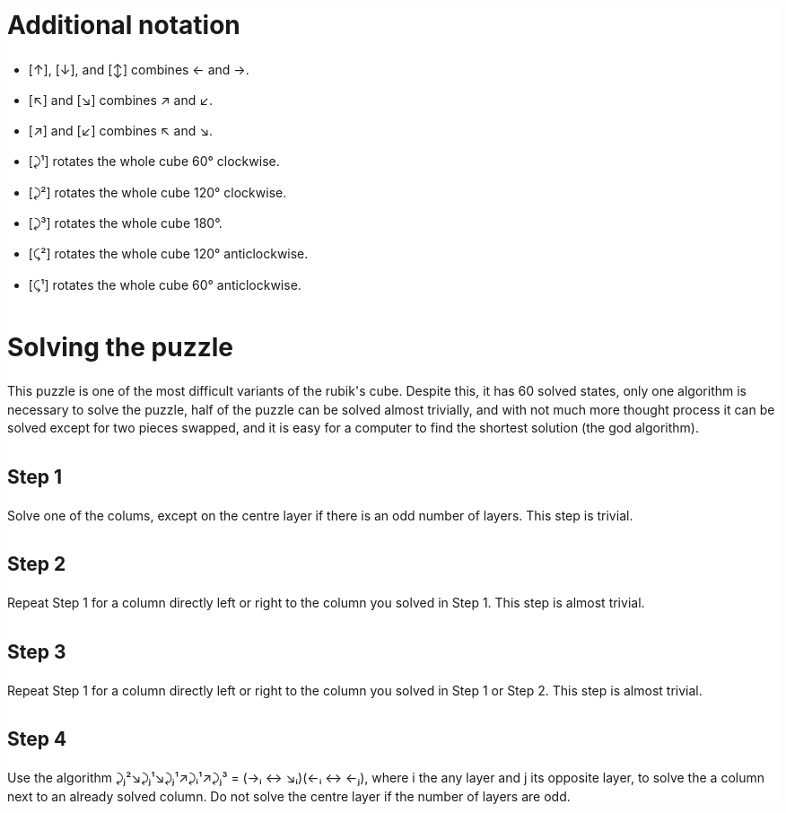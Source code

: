 # Additional notation

* [↑], [↓], and [↕] combines ← and →.

* [↖] and [↘] combines ↗ and ↙.

* [↗] and [↙] combines ↖ and ↘.

* [⤸¹] rotates the whole cube 60° clockwise.

* [⤸²] rotates the whole cube 120° clockwise.

* [⤸³] rotates the whole cube 180°.

* [⤹²] rotates the whole cube 120° anticlockwise.

* [⤹¹] rotates the whole cube 60° anticlockwise.

# Solving the puzzle

This puzzle is one of the most difficult variants
of the rubik's cube. Despite this, it has 60
solved states, only one algorithm is necessary to
solve the puzzle, half of the puzzle can be solved
almost trivially, and with not much more thought
process it can be solved except for two pieces
swapped, and it is easy for a computer to find the
shortest solution (the god algorithm).

## Step 1

Solve one of the colums, except on the centre
layer if there is an odd number of layers. This
step is trivial.

## Step 2

Repeat Step 1 for a column directly left or right
to the column you solved in Step 1. This step
is almost trivial.

## Step 3

Repeat Step 1 for a column directly left or right
to the column you solved in Step 1 or Step 2. This
step is almost trivial.

## Step 4

Use the algorithm ⤸ⱼ²↘⤸ⱼ¹↘⤸ⱼ¹↗⤸ᵢ¹↗⤸ⱼ³ = (→ᵢ ↔ ↘ᵢ)(←ᵢ ↔ ←ⱼ),
where i the any layer and j its opposite layer,
to solve the a column next to an already solved column.
Do not solve the centre layer if the number of layers
are odd.
